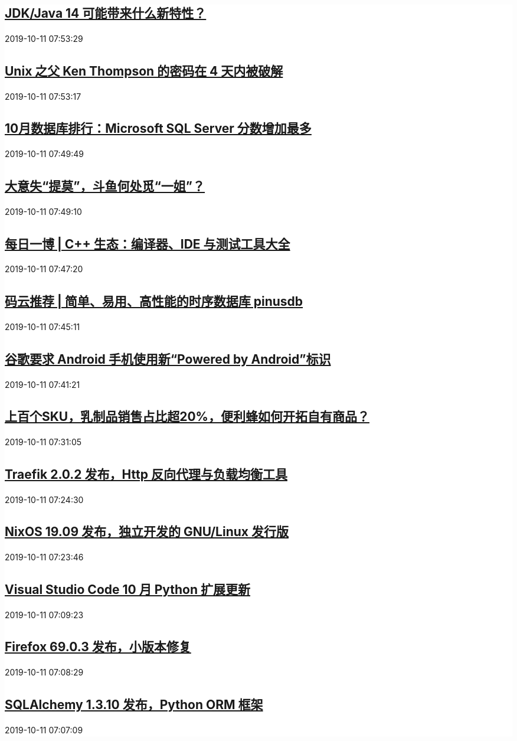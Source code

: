 ## <a href="https://www.oschina.net/news/110479/jdk-14-new-features" target="_blank">JDK/Java 14 可能带来什么新特性？</a>
2019-10-11 07:53:29 
## <a href="https://www.oschina.net/news/110478/unix-father-password-cracked" target="_blank">Unix 之父 Ken Thompson 的密码在 4 天内被破解</a>
2019-10-11 07:53:17 
## <a href="https://www.oschina.net/news/110477/db-engines-ranking-201910" target="_blank">10月数据库排行：Microsoft SQL Server 分数增加最多</a>
2019-10-11 07:49:49 
## <a href="http://36kr.com/p/5254153.html?ktm_source=feed" target="_blank">大意失“提莫”，斗鱼何处觅“一姐”？</a>
2019-10-11 07:49:10 
## <a href="https://my.oschina.net/javayou/blog/3114662" target="_blank">每日一博 | C++ 生态：编译器、IDE 与测试工具大全</a>
2019-10-11 07:47:20 
## <a href="https://gitee.com/pinusdb/pinusdb" target="_blank">码云推荐 | 简单、易用、高性能的时序数据库 pinusdb</a>
2019-10-11 07:45:11 
## <a href="https://www.oschina.net/news/110474/powered-by-android-branding-2020" target="_blank">谷歌要求 Android 手机使用新“Powered by Android”标识</a>
2019-10-11 07:41:21 
## <a href="http://36kr.com/p/5254154.html?ktm_source=feed" target="_blank">上百个SKU，乳制品销售占比超20%，便利蜂如何开拓自有商品？</a>
2019-10-11 07:31:05 
## <a href="https://www.oschina.net/news/110473/traefik-2-0-2-released" target="_blank">Traefik 2.0.2 发布，Http 反向代理与负载均衡工具</a>
2019-10-11 07:24:30 
## <a href="https://www.oschina.net/news/110472/nixos-19-09-released" target="_blank">NixOS 19.09 发布，独立开发的 GNU/Linux 发行版</a>
2019-10-11 07:23:46 
## <a href="https://www.oschina.net/news/110471/vs-code-october-python-extension-update" target="_blank">Visual Studio Code 10 月 Python 扩展更新</a>
2019-10-11 07:09:23 
## <a href="https://www.oschina.net/news/110470/firefox-69-0-3-released" target="_blank">Firefox 69.0.3 发布，小版本修复</a>
2019-10-11 07:08:29 
## <a href="https://www.oschina.net/news/110469/sqlalchemy-1-3-10-released" target="_blank">SQLAlchemy 1.3.10 发布，Python ORM 框架</a>
2019-10-11 07:07:09 